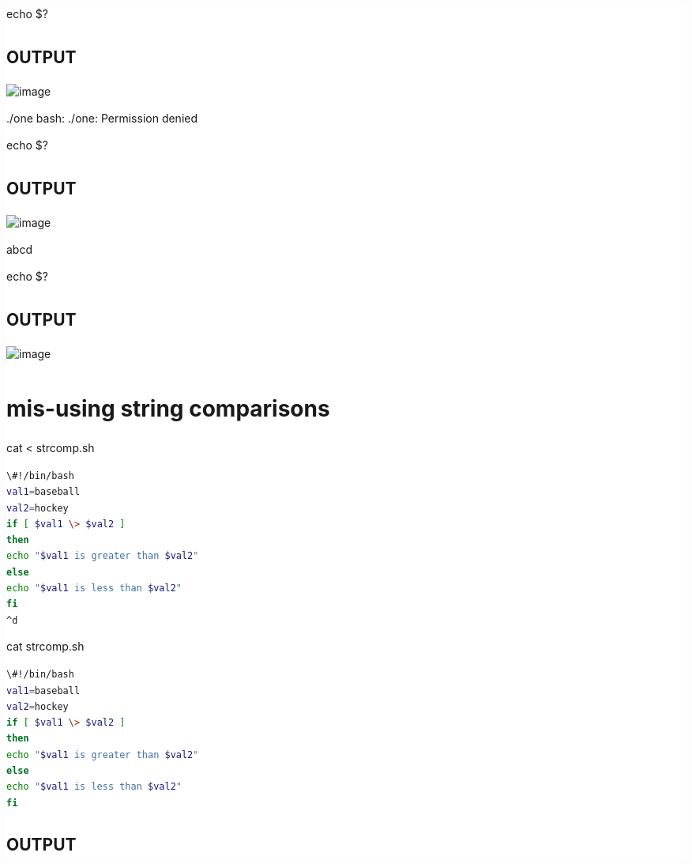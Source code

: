 echo $?
## OUTPUT 
<img width="311" height="103" alt="image" src="https://github.com/user-attachments/assets/a0fdb4bd-a9c7-4597-bf5a-42dddfcf2d97" />

./one
bash: ./one: Permission denied
 
echo $?
## OUTPUT 
 <img width="311" height="103" alt="image" src="https://github.com/user-attachments/assets/4ce71b0e-e6ce-4165-937b-a0b47897cf68" />

abcd
 
echo $?
 ## OUTPUT
<img width="311" height="103" alt="image" src="https://github.com/user-attachments/assets/3fd1345e-1355-4ce8-b2d2-c3a2f846618b" />


 
# mis-using string comparisons

cat < strcomp.sh 
```bash
\#!/bin/bash
val1=baseball
val2=hockey
if [ $val1 \> $val2 ]
then
echo "$val1 is greater than $val2"
else
echo "$val1 is less than $val2"
fi
^d
```

cat strcomp.sh 
```bash
\#!/bin/bash
val1=baseball
val2=hockey
if [ $val1 \> $val2 ]
then
echo "$val1 is greater than $val2"
else
echo "$val1 is less than $val2"
fi
```
## OUTPUT
